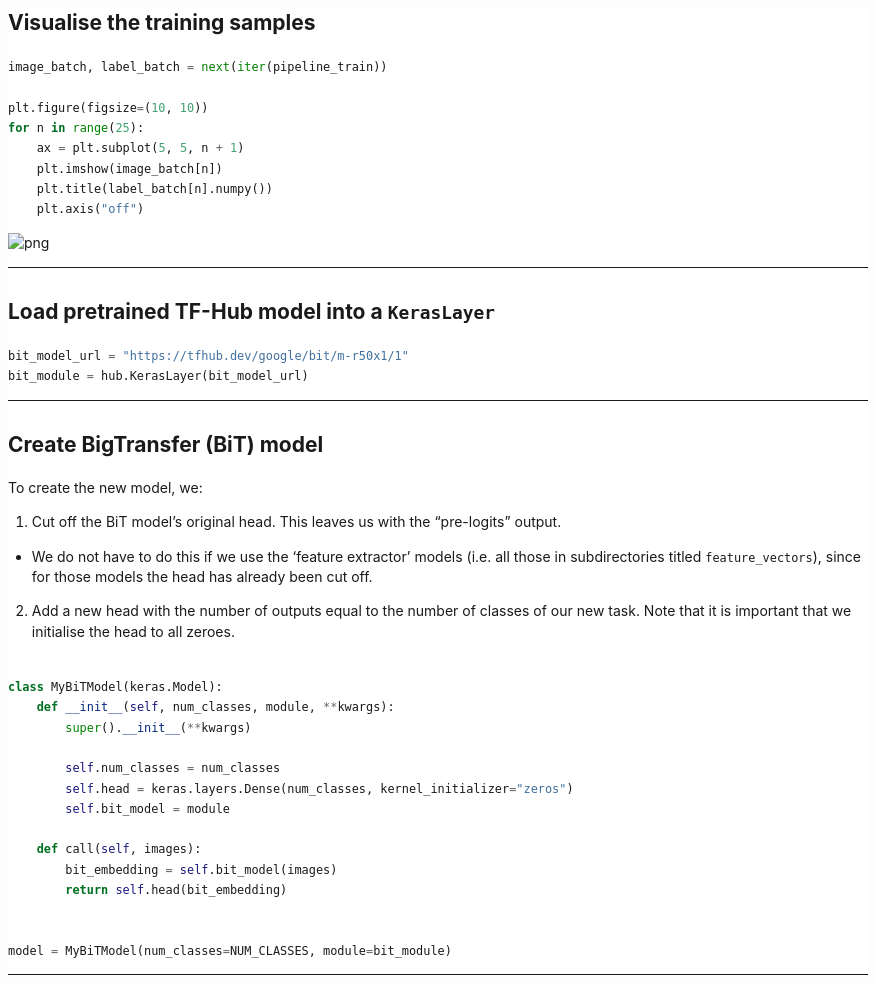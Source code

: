## Visualise the training samples


```python
image_batch, label_batch = next(iter(pipeline_train))

plt.figure(figsize=(10, 10))
for n in range(25):
    ax = plt.subplot(5, 5, n + 1)
    plt.imshow(image_batch[n])
    plt.title(label_batch[n].numpy())
    plt.axis("off")
```


![png](/img/examples/vision/bit/bit_16_0.png)


---
## Load pretrained TF-Hub model into a `KerasLayer`


```python
bit_model_url = "https://tfhub.dev/google/bit/m-r50x1/1"
bit_module = hub.KerasLayer(bit_model_url)
```

---
## Create BigTransfer (BiT) model

To create the new model, we:

1. Cut off the BiT model’s original head. This leaves us with the “pre-logits” output.
- We do not have to do this if we use the ‘feature extractor’ models (i.e. all those in
subdirectories titled `feature_vectors`), since for those models the head has already
been cut off.

2. Add a new head with the number of outputs equal to the number of classes of our new
task. Note that it is important that we initialise the head to all zeroes.


```python

class MyBiTModel(keras.Model):
    def __init__(self, num_classes, module, **kwargs):
        super().__init__(**kwargs)

        self.num_classes = num_classes
        self.head = keras.layers.Dense(num_classes, kernel_initializer="zeros")
        self.bit_model = module

    def call(self, images):
        bit_embedding = self.bit_model(images)
        return self.head(bit_embedding)


model = MyBiTModel(num_classes=NUM_CLASSES, module=bit_module)
```

---
